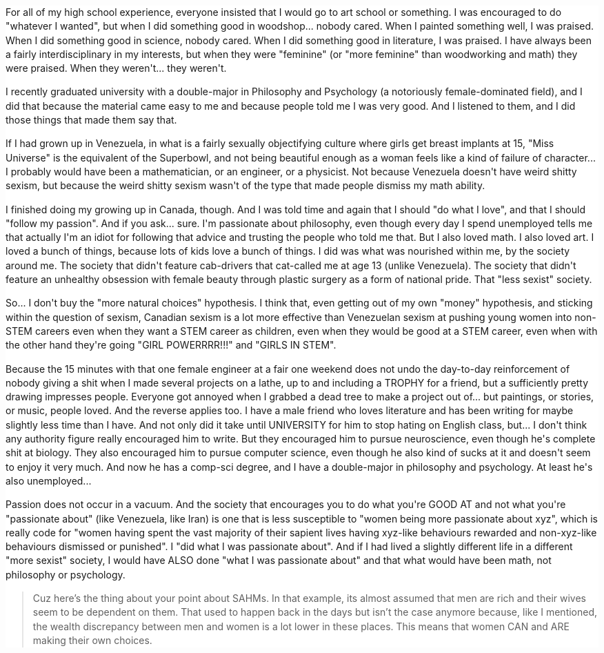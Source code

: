 For all of my high school experience, everyone insisted that I would go to art school or something. I was encouraged to do "whatever I wanted", but when I did something good in woodshop... nobody cared. When I painted something well, I was praised. When I did something good in science, nobody cared. When I did something good in literature, I was praised. I have always been a fairly interdisciplinary in my interests, but when they were "feminine" (or "more feminine" than woodworking and math) they were praised. When they weren't... they weren't.

I recently graduated university with a double-major in Philosophy and Psychology (a notoriously female-dominated field), and I did that because the material came easy to me and because people told me I was very good. And I listened to them, and I did those things that made them say that.

If I had grown up in Venezuela, in what is a fairly sexually objectifying culture where girls get breast implants at 15, "Miss Universe" is the equivalent of the Superbowl, and not being beautiful enough as a woman feels like a kind of failure of character... I probably would have been a mathematician, or an engineer, or a physicist. Not because Venezuela doesn't have weird shitty sexism, but because the weird shitty sexism wasn't of the type that made people dismiss my math ability.

I finished doing my growing up in Canada, though. And I was told time and again that I should "do what I love", and that I should "follow my passion". And if you ask... sure. I'm passionate about philosophy, even though every day I spend unemployed tells me that actually I'm an idiot for following that advice and trusting the people who told me that. But I also loved math. I also loved art. I loved a bunch of things, because lots of kids love a bunch of things. I did was what was nourished within me, by the society around me. The society that didn't feature cab-drivers that cat-called me at age 13 (unlike Venezuela). The society that didn't feature an unhealthy obsession with female beauty through plastic surgery as a form of national pride. That "less sexist" society.

So... I don't buy the "more natural choices" hypothesis. I think that, even getting out of my own "money" hypothesis, and sticking within the question of sexism, Canadian sexism is a lot more effective than Venezuelan sexism at pushing young women into non-STEM careers even when they want a STEM career as children, even when they would be good at a STEM career, even when with the other hand they're going "GIRL POWERRRR!!!" and "GIRLS IN STEM".

Because the 15 minutes with that one female engineer at a fair one weekend does not undo the day-to-day reinforcement of nobody giving a shit when I made several projects on a lathe, up to and including a TROPHY for a friend, but a sufficiently pretty drawing impresses people. Everyone got annoyed when I grabbed a dead tree to make a project out of... but paintings, or stories, or music, people loved. And the reverse applies too. I have a male friend who loves literature and has been writing for maybe slightly less time than I have. And not only did it take until UNIVERSITY for him to stop hating on English class, but... I don't think any authority figure really encouraged him to write. But they encouraged him to pursue neuroscience, even though he's complete shit at biology. They also encouraged him to pursue computer science, even though he also kind of sucks at it and doesn't seem to enjoy it very much. And now he has a comp-sci degree, and I have a double-major in philosophy and psychology. At least he's also unemployed...

Passion does not occur in a vacuum. And the society that encourages you to do what you're GOOD AT and not what you're "passionate about" (like Venezuela, like Iran) is one that is less susceptible to "women being more passionate about xyz", which is really code for "women having spent the vast majority of their sapient lives having xyz-like behaviours rewarded and non-xyz-like behaviours dismissed or punished". I "did what I was passionate about". And if I had lived a slightly different life in a different "more sexist" society, I would have ALSO done "what I was passionate about" and that what would have been math, not philosophy or psychology.

>Cuz here’s the thing about your point about SAHMs. In that example, its almost assumed that men are rich and their wives seem to be dependent on them. That used to happen back in the days but isn’t the case anymore because, like I mentioned, the wealth discrepancy between men and women is a lot lower in these places. This means that women CAN and ARE making their own choices.
